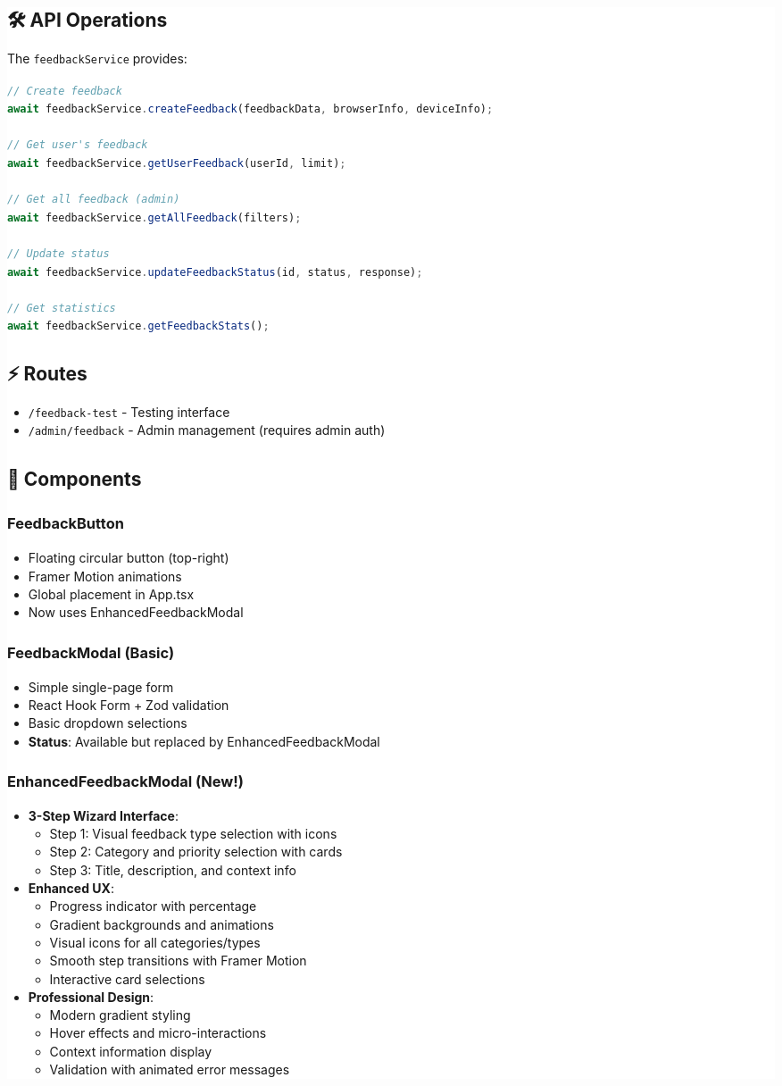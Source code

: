 ## 🛠️ API Operations

The `feedbackService` provides:

```typescript
// Create feedback
await feedbackService.createFeedback(feedbackData, browserInfo, deviceInfo);

// Get user's feedback
await feedbackService.getUserFeedback(userId, limit);

// Get all feedback (admin)
await feedbackService.getAllFeedback(filters);

// Update status
await feedbackService.updateFeedbackStatus(id, status, response);

// Get statistics
await feedbackService.getFeedbackStats();
```

## ⚡ Routes

- `/feedback-test` - Testing interface
- `/admin/feedback` - Admin management (requires admin auth)

## 🎨 Components

### FeedbackButton
- Floating circular button (top-right)
- Framer Motion animations
- Global placement in App.tsx
- Now uses EnhancedFeedbackModal

### FeedbackModal (Basic)
- Simple single-page form
- React Hook Form + Zod validation
- Basic dropdown selections
- **Status**: Available but replaced by EnhancedFeedbackModal

### EnhancedFeedbackModal (New!)
- **3-Step Wizard Interface**:
  - Step 1: Visual feedback type selection with icons
  - Step 2: Category and priority selection with cards
  - Step 3: Title, description, and context info
- **Enhanced UX**:
  - Progress indicator with percentage
  - Gradient backgrounds and animations
  - Visual icons for all categories/types
  - Smooth step transitions with Framer Motion
  - Interactive card selections
- **Professional Design**:
  - Modern gradient styling
  - Hover effects and micro-interactions
  - Context information display
  - Validation with animated error messages
